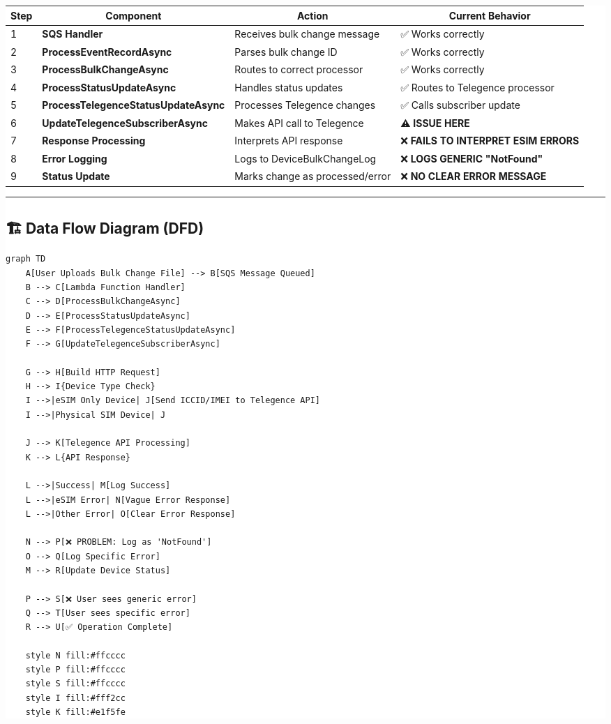 | Step | Component | Action | Current Behavior |
|------|-----------|--------|------------------|
| 1 | **SQS Handler** | Receives bulk change message | ✅ Works correctly |
| 2 | **ProcessEventRecordAsync** | Parses bulk change ID | ✅ Works correctly |
| 3 | **ProcessBulkChangeAsync** | Routes to correct processor | ✅ Works correctly |
| 4 | **ProcessStatusUpdateAsync** | Handles status updates | ✅ Routes to Telegence processor |
| 5 | **ProcessTelegenceStatusUpdateAsync** | Processes Telegence changes | ✅ Calls subscriber update |
| 6 | **UpdateTelegenceSubscriberAsync** | Makes API call to Telegence | ⚠️ **ISSUE HERE** |
| 7 | **Response Processing** | Interprets API response | ❌ **FAILS TO INTERPRET ESIM ERRORS** |
| 8 | **Error Logging** | Logs to DeviceBulkChangeLog | ❌ **LOGS GENERIC "NotFound"** |
| 9 | **Status Update** | Marks change as processed/error | ❌ **NO CLEAR ERROR MESSAGE** |

---

## 🏗️ Data Flow Diagram (DFD)

```mermaid
graph TD
    A[User Uploads Bulk Change File] --> B[SQS Message Queued]
    B --> C[Lambda Function Handler]
    C --> D[ProcessBulkChangeAsync]
    D --> E[ProcessStatusUpdateAsync]
    E --> F[ProcessTelegenceStatusUpdateAsync]
    F --> G[UpdateTelegenceSubscriberAsync]
    
    G --> H[Build HTTP Request]
    H --> I{Device Type Check}
    I -->|eSIM Only Device| J[Send ICCID/IMEI to Telegence API]
    I -->|Physical SIM Device| J
    
    J --> K[Telegence API Processing]
    K --> L{API Response}
    
    L -->|Success| M[Log Success]
    L -->|eSIM Error| N[Vague Error Response]
    L -->|Other Error| O[Clear Error Response]
    
    N --> P[❌ PROBLEM: Log as 'NotFound']
    O --> Q[Log Specific Error]
    M --> R[Update Device Status]
    
    P --> S[❌ User sees generic error]
    Q --> T[User sees specific error]
    R --> U[✅ Operation Complete]
    
    style N fill:#ffcccc
    style P fill:#ffcccc
    style S fill:#ffcccc
    style I fill:#fff2cc
    style K fill:#e1f5fe
```
